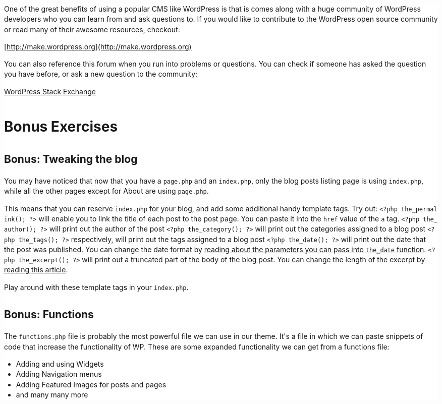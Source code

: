 One of the great benefits of using a popular CMS like WordPress is that is comes along with a huge community of WordPress developers who you can learn from and ask questions to. If you would like to contribute to the WordPress open source community or read many of their awesome resources, checkout:

[http://make.wordpress.org](http://make.wordpress.org)

You can also reference this forum when you run into problems or questions. You can check if someone has asked the question you have before, or ask a new question to the community:

[WordPress Stack Exchange](https://wordpress.stackexchange.com/)

# Bonus Exercises

<div class="summary">

## Bonus: Tweaking the blog

</div>

<div class="details">

You may have noticed that now that you have a `page.php` and an `index.php`, only the blog posts listing page is using `index.php`, while all the other pages except for About are using `page.php`.

This means that you can reserve `index.php` for your blog, and add some additional handy template tags. Try out:
`<?php the_permalink(); ?>` will enable you to link the title of each post to the post page. You can paste it into the `href` value of the `a` tag.
`<?php the_author(); ?>` will print out the author of the post
`<?php the_category(); ?>` will print out the categories assigned to a blog post
`<?php the_tags(); ?>` respectively, will print out the tags assigned to a blog post
`<?php the_date(); ?>` will print out the date that the post was published. You can change the date format by [reading about the parameters you can pass into `the_date` function](https://codex.wordpress.org/Template_Tags/the_date#Parameters).
`<?php the_excerpt(); ?>` will print out a truncated part of the body of the blog post. You can change the length of the excerpt by [reading this article](http://matthewfecher.com/webdesign/wp-quick-tip-how-to-change-the-excerpt-length/).

Play around with these template tags in your `index.php`.
</div>

<div class="summary">

## Bonus: Functions

</div>

<div class="details">

The `functions.php` file is probably the most powerful file we can use in our theme. It's a file in which we can paste snippets of code that increase the functionality of WP. These are some expanded functionality we can get from a functions file:
* Adding and using Widgets
* Adding Navigation menus
* Adding Featured Images for posts and pages
* and many many more
